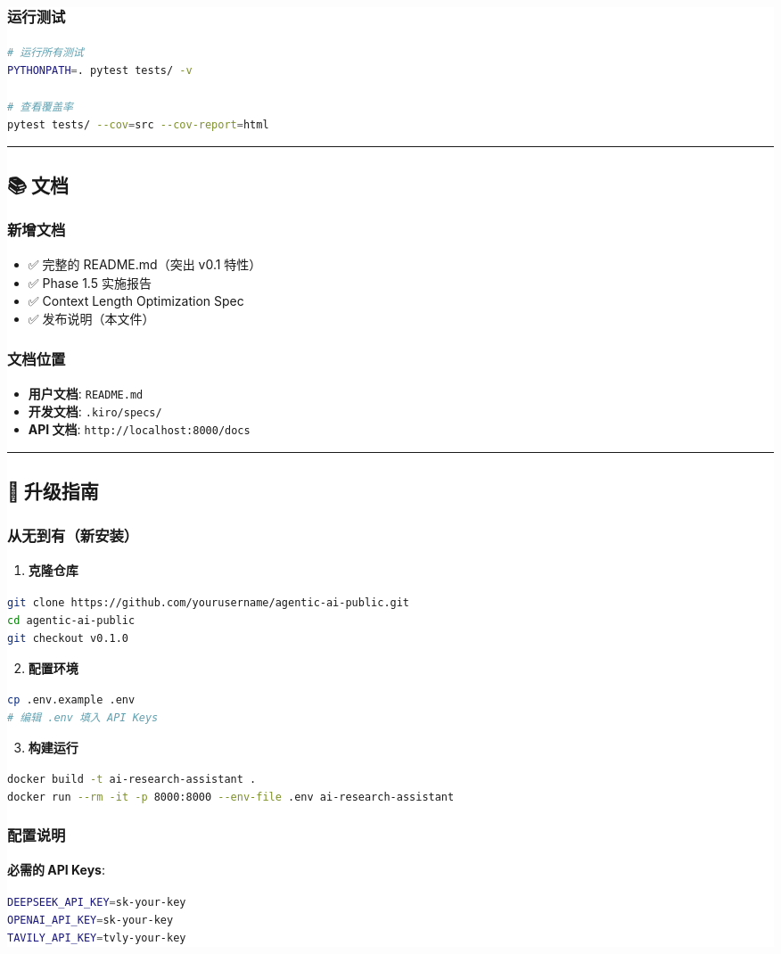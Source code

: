 ### 运行测试
```bash
# 运行所有测试
PYTHONPATH=. pytest tests/ -v

# 查看覆盖率
pytest tests/ --cov=src --cov-report=html
```

---

## 📚 文档

### 新增文档
- ✅ 完整的 README.md（突出 v0.1 特性）
- ✅ Phase 1.5 实施报告
- ✅ Context Length Optimization Spec
- ✅ 发布说明（本文件）

### 文档位置
- **用户文档**: `README.md`
- **开发文档**: `.kiro/specs/`
- **API 文档**: `http://localhost:8000/docs`

---

## 🚀 升级指南

### 从无到有（新安装）

1. **克隆仓库**
```bash
git clone https://github.com/yourusername/agentic-ai-public.git
cd agentic-ai-public
git checkout v0.1.0
```

2. **配置环境**
```bash
cp .env.example .env
# 编辑 .env 填入 API Keys
```

3. **构建运行**
```bash
docker build -t ai-research-assistant .
docker run --rm -it -p 8000:8000 --env-file .env ai-research-assistant
```

### 配置说明

**必需的 API Keys**:
```bash
DEEPSEEK_API_KEY=sk-your-key
OPENAI_API_KEY=sk-your-key
TAVILY_API_KEY=tvly-your-key
```
